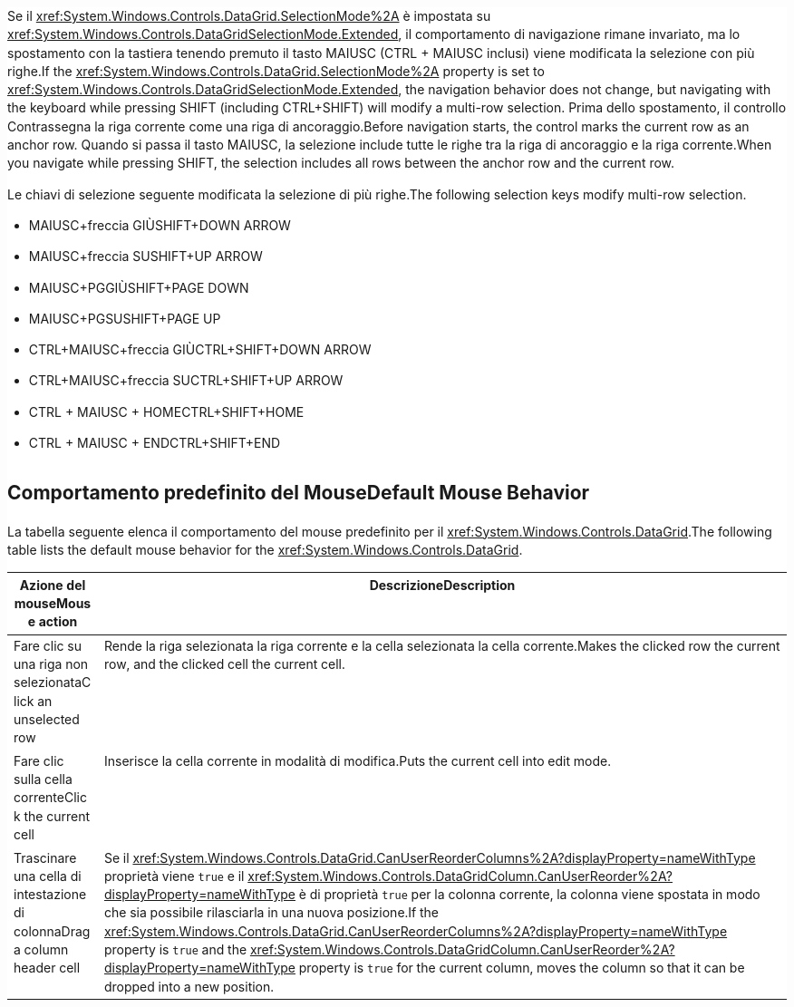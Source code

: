  <span data-ttu-id="4a966-180">Se il <xref:System.Windows.Controls.DataGrid.SelectionMode%2A> è impostata su <xref:System.Windows.Controls.DataGridSelectionMode.Extended>, il comportamento di navigazione rimane invariato, ma lo spostamento con la tastiera tenendo premuto il tasto MAIUSC (CTRL + MAIUSC inclusi) viene modificata la selezione con più righe.</span><span class="sxs-lookup"><span data-stu-id="4a966-180">If the <xref:System.Windows.Controls.DataGrid.SelectionMode%2A> property is set to <xref:System.Windows.Controls.DataGridSelectionMode.Extended>, the navigation behavior does not change, but navigating with the keyboard while pressing SHIFT (including CTRL+SHIFT) will modify a multi-row selection.</span></span> <span data-ttu-id="4a966-181">Prima dello spostamento, il controllo Contrassegna la riga corrente come una riga di ancoraggio.</span><span class="sxs-lookup"><span data-stu-id="4a966-181">Before navigation starts, the control marks the current row as an anchor row.</span></span> <span data-ttu-id="4a966-182">Quando si passa il tasto MAIUSC, la selezione include tutte le righe tra la riga di ancoraggio e la riga corrente.</span><span class="sxs-lookup"><span data-stu-id="4a966-182">When you navigate while pressing SHIFT, the selection includes all rows between the anchor row and the current row.</span></span>  
  
 <span data-ttu-id="4a966-183">Le chiavi di selezione seguente modificata la selezione di più righe.</span><span class="sxs-lookup"><span data-stu-id="4a966-183">The following selection keys modify multi-row selection.</span></span>  
  
-   <span data-ttu-id="4a966-184">MAIUSC+freccia GIÙ</span><span class="sxs-lookup"><span data-stu-id="4a966-184">SHIFT+DOWN ARROW</span></span>  
  
-   <span data-ttu-id="4a966-185">MAIUSC+freccia SU</span><span class="sxs-lookup"><span data-stu-id="4a966-185">SHIFT+UP ARROW</span></span>  
  
-   <span data-ttu-id="4a966-186">MAIUSC+PGGIÙ</span><span class="sxs-lookup"><span data-stu-id="4a966-186">SHIFT+PAGE DOWN</span></span>  
  
-   <span data-ttu-id="4a966-187">MAIUSC+PGSU</span><span class="sxs-lookup"><span data-stu-id="4a966-187">SHIFT+PAGE UP</span></span>  
  
-   <span data-ttu-id="4a966-188">CTRL+MAIUSC+freccia GIÙ</span><span class="sxs-lookup"><span data-stu-id="4a966-188">CTRL+SHIFT+DOWN ARROW</span></span>  
  
-   <span data-ttu-id="4a966-189">CTRL+MAIUSC+freccia SU</span><span class="sxs-lookup"><span data-stu-id="4a966-189">CTRL+SHIFT+UP ARROW</span></span>  
  
-   <span data-ttu-id="4a966-190">CTRL + MAIUSC + HOME</span><span class="sxs-lookup"><span data-stu-id="4a966-190">CTRL+SHIFT+HOME</span></span>  
  
-   <span data-ttu-id="4a966-191">CTRL + MAIUSC + END</span><span class="sxs-lookup"><span data-stu-id="4a966-191">CTRL+SHIFT+END</span></span>  
  
## <a name="default-mouse-behavior"></a><span data-ttu-id="4a966-192">Comportamento predefinito del Mouse</span><span class="sxs-lookup"><span data-stu-id="4a966-192">Default Mouse Behavior</span></span>  
 <span data-ttu-id="4a966-193">La tabella seguente elenca il comportamento del mouse predefinito per il <xref:System.Windows.Controls.DataGrid>.</span><span class="sxs-lookup"><span data-stu-id="4a966-193">The following table lists the default mouse behavior for the <xref:System.Windows.Controls.DataGrid>.</span></span>  
  
|<span data-ttu-id="4a966-194">Azione del mouse</span><span class="sxs-lookup"><span data-stu-id="4a966-194">Mouse action</span></span>|<span data-ttu-id="4a966-195">Descrizione</span><span class="sxs-lookup"><span data-stu-id="4a966-195">Description</span></span>|  
|------------------|-----------------|  
|<span data-ttu-id="4a966-196">Fare clic su una riga non selezionata</span><span class="sxs-lookup"><span data-stu-id="4a966-196">Click an unselected row</span></span>|<span data-ttu-id="4a966-197">Rende la riga selezionata la riga corrente e la cella selezionata la cella corrente.</span><span class="sxs-lookup"><span data-stu-id="4a966-197">Makes the clicked row the current row, and the clicked cell the current cell.</span></span>|  
|<span data-ttu-id="4a966-198">Fare clic sulla cella corrente</span><span class="sxs-lookup"><span data-stu-id="4a966-198">Click the current cell</span></span>|<span data-ttu-id="4a966-199">Inserisce la cella corrente in modalità di modifica.</span><span class="sxs-lookup"><span data-stu-id="4a966-199">Puts the current cell into edit mode.</span></span>|  
|<span data-ttu-id="4a966-200">Trascinare una cella di intestazione di colonna</span><span class="sxs-lookup"><span data-stu-id="4a966-200">Drag a column header cell</span></span>|<span data-ttu-id="4a966-201">Se il <xref:System.Windows.Controls.DataGrid.CanUserReorderColumns%2A?displayProperty=nameWithType> proprietà viene `true` e il <xref:System.Windows.Controls.DataGridColumn.CanUserReorder%2A?displayProperty=nameWithType> è di proprietà `true` per la colonna corrente, la colonna viene spostata in modo che sia possibile rilasciarla in una nuova posizione.</span><span class="sxs-lookup"><span data-stu-id="4a966-201">If the <xref:System.Windows.Controls.DataGrid.CanUserReorderColumns%2A?displayProperty=nameWithType> property is `true` and the <xref:System.Windows.Controls.DataGridColumn.CanUserReorder%2A?displayProperty=nameWithType> property is `true` for the current column, moves the column so that it can be dropped into a new position.</span></span>|  